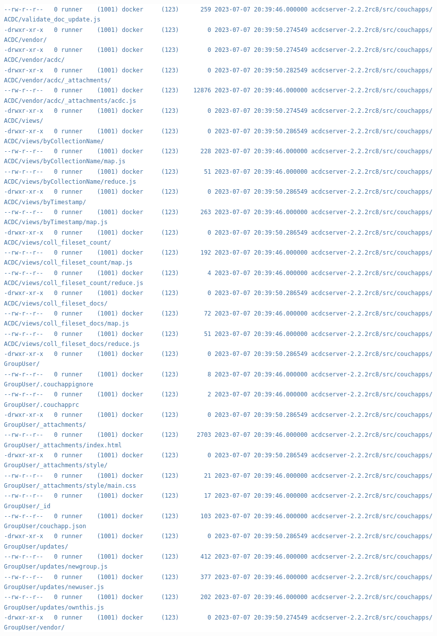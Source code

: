```diff
--rw-r--r--   0 runner    (1001) docker     (123)      259 2023-07-07 20:39:46.000000 acdcserver-2.2.2rc8/src/couchapps/ACDC/validate_doc_update.js
-drwxr-xr-x   0 runner    (1001) docker     (123)        0 2023-07-07 20:39:50.274549 acdcserver-2.2.2rc8/src/couchapps/ACDC/vendor/
-drwxr-xr-x   0 runner    (1001) docker     (123)        0 2023-07-07 20:39:50.274549 acdcserver-2.2.2rc8/src/couchapps/ACDC/vendor/acdc/
-drwxr-xr-x   0 runner    (1001) docker     (123)        0 2023-07-07 20:39:50.282549 acdcserver-2.2.2rc8/src/couchapps/ACDC/vendor/acdc/_attachments/
--rw-r--r--   0 runner    (1001) docker     (123)    12876 2023-07-07 20:39:46.000000 acdcserver-2.2.2rc8/src/couchapps/ACDC/vendor/acdc/_attachments/acdc.js
-drwxr-xr-x   0 runner    (1001) docker     (123)        0 2023-07-07 20:39:50.274549 acdcserver-2.2.2rc8/src/couchapps/ACDC/views/
-drwxr-xr-x   0 runner    (1001) docker     (123)        0 2023-07-07 20:39:50.286549 acdcserver-2.2.2rc8/src/couchapps/ACDC/views/byCollectionName/
--rw-r--r--   0 runner    (1001) docker     (123)      228 2023-07-07 20:39:46.000000 acdcserver-2.2.2rc8/src/couchapps/ACDC/views/byCollectionName/map.js
--rw-r--r--   0 runner    (1001) docker     (123)       51 2023-07-07 20:39:46.000000 acdcserver-2.2.2rc8/src/couchapps/ACDC/views/byCollectionName/reduce.js
-drwxr-xr-x   0 runner    (1001) docker     (123)        0 2023-07-07 20:39:50.286549 acdcserver-2.2.2rc8/src/couchapps/ACDC/views/byTimestamp/
--rw-r--r--   0 runner    (1001) docker     (123)      263 2023-07-07 20:39:46.000000 acdcserver-2.2.2rc8/src/couchapps/ACDC/views/byTimestamp/map.js
-drwxr-xr-x   0 runner    (1001) docker     (123)        0 2023-07-07 20:39:50.286549 acdcserver-2.2.2rc8/src/couchapps/ACDC/views/coll_fileset_count/
--rw-r--r--   0 runner    (1001) docker     (123)      192 2023-07-07 20:39:46.000000 acdcserver-2.2.2rc8/src/couchapps/ACDC/views/coll_fileset_count/map.js
--rw-r--r--   0 runner    (1001) docker     (123)        4 2023-07-07 20:39:46.000000 acdcserver-2.2.2rc8/src/couchapps/ACDC/views/coll_fileset_count/reduce.js
-drwxr-xr-x   0 runner    (1001) docker     (123)        0 2023-07-07 20:39:50.286549 acdcserver-2.2.2rc8/src/couchapps/ACDC/views/coll_fileset_docs/
--rw-r--r--   0 runner    (1001) docker     (123)       72 2023-07-07 20:39:46.000000 acdcserver-2.2.2rc8/src/couchapps/ACDC/views/coll_fileset_docs/map.js
--rw-r--r--   0 runner    (1001) docker     (123)       51 2023-07-07 20:39:46.000000 acdcserver-2.2.2rc8/src/couchapps/ACDC/views/coll_fileset_docs/reduce.js
-drwxr-xr-x   0 runner    (1001) docker     (123)        0 2023-07-07 20:39:50.286549 acdcserver-2.2.2rc8/src/couchapps/GroupUser/
--rw-r--r--   0 runner    (1001) docker     (123)        8 2023-07-07 20:39:46.000000 acdcserver-2.2.2rc8/src/couchapps/GroupUser/.couchappignore
--rw-r--r--   0 runner    (1001) docker     (123)        2 2023-07-07 20:39:46.000000 acdcserver-2.2.2rc8/src/couchapps/GroupUser/.couchapprc
-drwxr-xr-x   0 runner    (1001) docker     (123)        0 2023-07-07 20:39:50.286549 acdcserver-2.2.2rc8/src/couchapps/GroupUser/_attachments/
--rw-r--r--   0 runner    (1001) docker     (123)     2703 2023-07-07 20:39:46.000000 acdcserver-2.2.2rc8/src/couchapps/GroupUser/_attachments/index.html
-drwxr-xr-x   0 runner    (1001) docker     (123)        0 2023-07-07 20:39:50.286549 acdcserver-2.2.2rc8/src/couchapps/GroupUser/_attachments/style/
--rw-r--r--   0 runner    (1001) docker     (123)       21 2023-07-07 20:39:46.000000 acdcserver-2.2.2rc8/src/couchapps/GroupUser/_attachments/style/main.css
--rw-r--r--   0 runner    (1001) docker     (123)       17 2023-07-07 20:39:46.000000 acdcserver-2.2.2rc8/src/couchapps/GroupUser/_id
--rw-r--r--   0 runner    (1001) docker     (123)      103 2023-07-07 20:39:46.000000 acdcserver-2.2.2rc8/src/couchapps/GroupUser/couchapp.json
-drwxr-xr-x   0 runner    (1001) docker     (123)        0 2023-07-07 20:39:50.286549 acdcserver-2.2.2rc8/src/couchapps/GroupUser/updates/
--rw-r--r--   0 runner    (1001) docker     (123)      412 2023-07-07 20:39:46.000000 acdcserver-2.2.2rc8/src/couchapps/GroupUser/updates/newgroup.js
--rw-r--r--   0 runner    (1001) docker     (123)      377 2023-07-07 20:39:46.000000 acdcserver-2.2.2rc8/src/couchapps/GroupUser/updates/newuser.js
--rw-r--r--   0 runner    (1001) docker     (123)      202 2023-07-07 20:39:46.000000 acdcserver-2.2.2rc8/src/couchapps/GroupUser/updates/ownthis.js
-drwxr-xr-x   0 runner    (1001) docker     (123)        0 2023-07-07 20:39:50.274549 acdcserver-2.2.2rc8/src/couchapps/GroupUser/vendor/
```